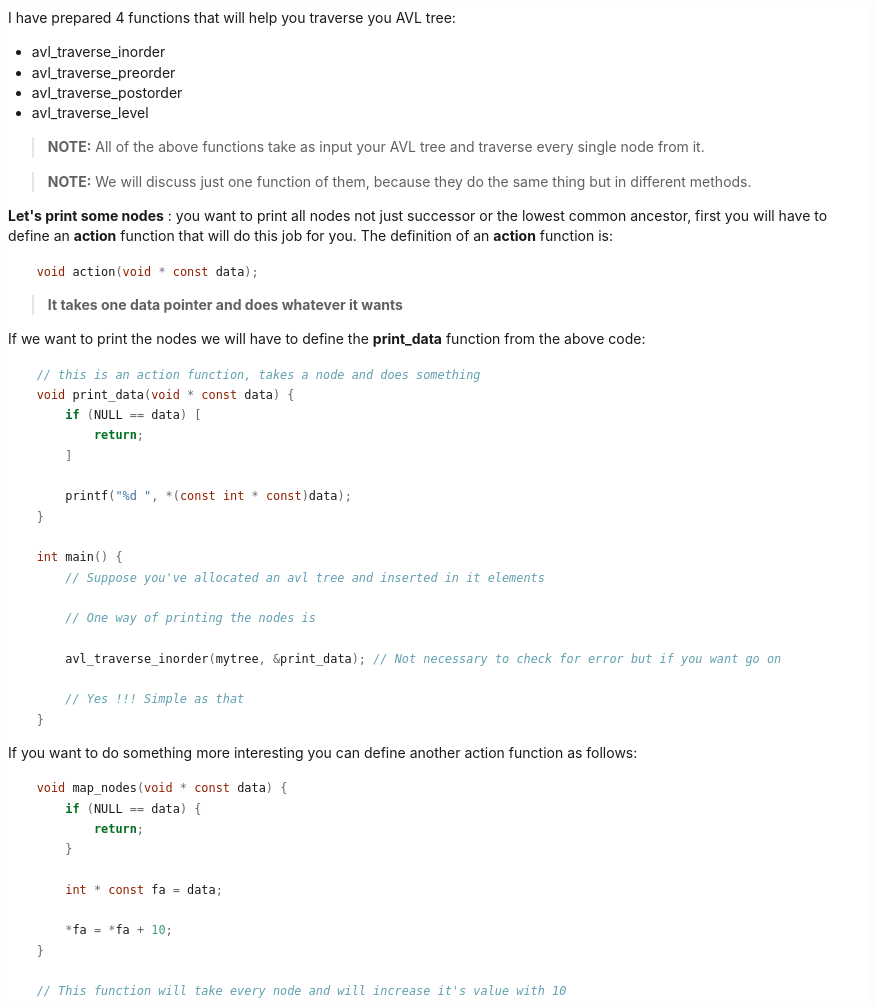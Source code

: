 I have prepared 4 functions that will help you traverse you AVL tree:

* avl_traverse_inorder
* avl_traverse_preorder
* avl_traverse_postorder
* avl_traverse_level

>**NOTE:** All of the above functions take as input your AVL tree and traverse every single node from it.

>**NOTE:** We will discuss just one function of them, because they do the same thing but in different methods.

**Let's print some nodes** :  you want to print all nodes not just successor or the lowest common ancestor, first you will have to define an **action** function that will do this job for you.
The definition of an **action** function is:

```C
    void action(void * const data);
```

>**It takes one data pointer and does whatever it wants**

If we want to print the nodes we will have to define the **print_data** function from the above code:

```C
    // this is an action function, takes a node and does something
    void print_data(void * const data) {
        if (NULL == data) [
            return;
        ]

        printf("%d ", *(const int * const)data);
    }

    int main() {
        // Suppose you've allocated an avl tree and inserted in it elements

        // One way of printing the nodes is

        avl_traverse_inorder(mytree, &print_data); // Not necessary to check for error but if you want go on

        // Yes !!! Simple as that
    }
```

If you want to do something more interesting you can define another action function as follows:

```C
    void map_nodes(void * const data) {
        if (NULL == data) {
            return;
        }

        int * const fa = data;

        *fa = *fa + 10;
    }

    // This function will take every node and will increase it's value with 10
```
